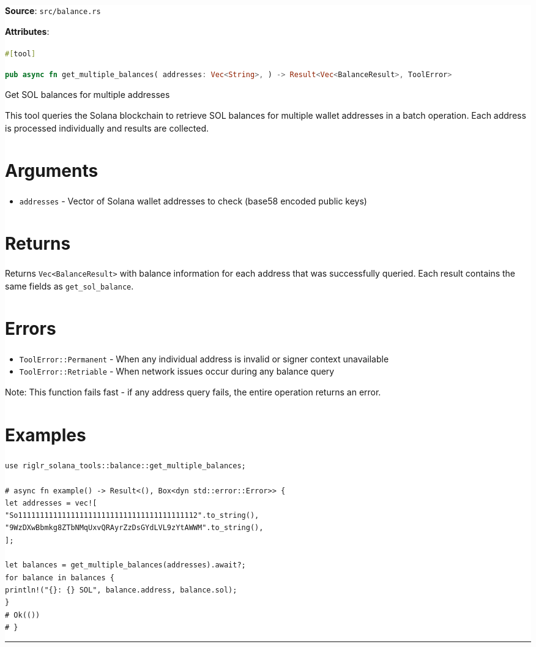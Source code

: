 **Source**: `src/balance.rs`

**Attributes**:
```rust
#[tool]
```

```rust
pub async fn get_multiple_balances( addresses: Vec<String>, ) -> Result<Vec<BalanceResult>, ToolError>
```

Get SOL balances for multiple addresses

This tool queries the Solana blockchain to retrieve SOL balances for multiple wallet addresses
in a batch operation. Each address is processed individually and results are collected.

# Arguments

* `addresses` - Vector of Solana wallet addresses to check (base58 encoded public keys)

# Returns

Returns `Vec<BalanceResult>` with balance information for each address that was successfully queried.
Each result contains the same fields as `get_sol_balance`.

# Errors

* `ToolError::Permanent` - When any individual address is invalid or signer context unavailable
* `ToolError::Retriable` - When network issues occur during any balance query

Note: This function fails fast - if any address query fails, the entire operation returns an error.

# Examples

```rust,ignore
use riglr_solana_tools::balance::get_multiple_balances;

# async fn example() -> Result<(), Box<dyn std::error::Error>> {
let addresses = vec![
"So11111111111111111111111111111111111111112".to_string(),
"9WzDXwBbmkg8ZTbNMqUxvQRAyrZzDsGYdLVL9zYtAWWM".to_string(),
];

let balances = get_multiple_balances(addresses).await?;
for balance in balances {
println!("{}: {} SOL", balance.address, balance.sol);
}
# Ok(())
# }
```

---